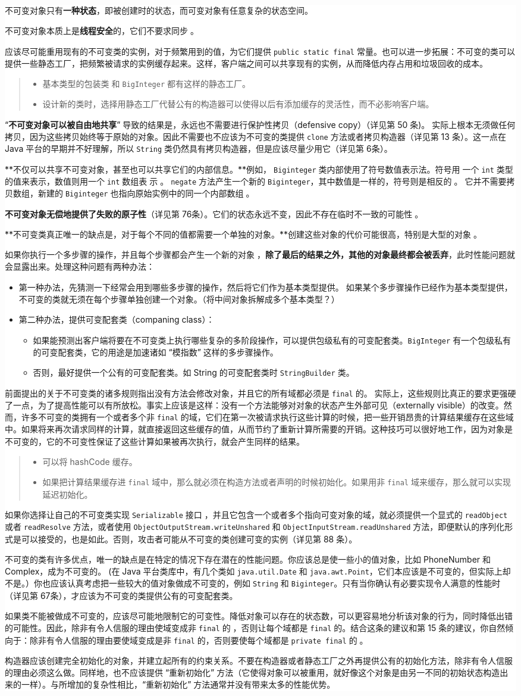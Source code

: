 不可变对象只有**一种状态**，即被创建时的状态，而可变对象有任意复杂的状态空间。

不可变对象本质上是**线程安全**的，它们不要求同步 。

应该尽可能重用现有的不可变类的实例，对于频繁用到的值，为它们提供 `public static final` 常量。也可以进一步拓展：不可变的类可以提供一些静态工厂，把频繁被请求的实例缓存起来。这样，客户端之间可以共享现有的实例，从而降低内存占用和垃圾回收的成本。

> -   基本类型的包装类 和 `BigInteger` 都有这样的静态工厂。
>     
> -   设计新的类时，选择用静态工厂代替公有的构造器可以使得以后有添加缓存的灵活性，而不必影响客户端。
>     

“**不可变对象可以被自由地共享**” 导致的结果是，永远也不需要进行保护性拷贝（defensive copy）（详见第 50 条)。 实际上根本无须做任何拷贝，因为这些拷贝始终等于原始的对象。因此不需要也不应该为不可变的类提供 `clone` 方法或者拷贝构造器（详见第 13 条）。这一点在 Java 平台的早期并不好理解，所以 `String` 类仍然具有拷贝构造器，但是应该尽量少用它（详见第 6条）。

**不仅可以共享不可变对象，甚至也可以共享它们的内部信息。**例如， `Biginteger` 类内部使用了符号数值表示法。符号用 一个 `int` 类型的值来表示，数值则用一个 `int` 数组表 示 。 `negate` 方法产生一个新的 `Biginteger`，其中数值是一样的，符号则是相反的 。 它并不需要拷贝数组，新建的 `Biginteger` 也指向原始实例中的同一个内部数组 。

**不可变对象无偿地提供了失败的原子性**（详见第 76条）。它们的状态永远不变，因此不存在临时不一致的可能性 。

**不可变类真正唯一的缺点是，对于每个不同的值都需要一个单独的对象。**创建这些对象的代价可能很高，特别是大型的对象 。

如果你执行一个多步骤的操作，并且每个步骤都会产生一个新的对象 ，**除了最后的结果之外，其他的对象最终都会被丢弃**，此时性能问题就会显露出来。处理这种问题有两种办法：

-   第一种办法，先猜测一下经常会用到哪些多步骤的操作，然后将它们作为基本类型提供。 如果某个多步骤操作已经作为基本类型提供，不可变的类就无须在每个步骤单独创建一个对象。（将中间对象拆解成多个基本类型？）
    
-   第二种办法，提供可变配套类（companing class）：
    
    -   如果能预测出客户端将要在不可变类上执行哪些复杂的多阶段操作，可以提供包级私有的可变配套类。`BigInteger` 有一个包级私有的可变配套类，它的用途是加速诸如 “模指数” 这样的多步骤操作。
        
    -   否则，最好提供一个公有的可变配套类。如 String 的可变配套类时 `StringBuilder` 类。
        

前面提出的关于不可变类的诸多规则指出没有方法会修改对象，并且它的所有域都必须是 `final` 的。 实际上，这些规则比真正的要求更强硬了一点，为了提高性能可以有所放松。事实上应该是这样：没有一个方法能够对对象的状态产生外部可见（externally visible）的改变。然而，许多不可变的类拥有一个或者多个非 `final` 的域，它们在第一次被请求执行这些计算的时候，把一些开销昂贵的计算结果缓存在这些域中。如果将来再次请求同样的计算，就直接返回这些缓存的值，从而节约了重新计算所需要的开销。这种技巧可以很好地工作，因为对象是不可变的，它的不可变性保证了这些计算如果被再次执行，就会产生同样的结果。

> -   可以将 hashCode 缓存。
>     
> -   如果把计算结果缓存进 `final` 域中，那么就必须在构造方法或者声明的时候初始化。如果用非 `final` 域来缓存，那么就可以实现延迟初始化。
>     

如果你选择让自己的不可变类实现 `Serializable` 接口 ，并且它包含一个或者多个指向可变对象的域，就必须提供一个显式的 `readObject` 或者 `readResolve` 方法，或者使用 `ObjectOutputStream.writeUnshared` 和 `ObjectInputStream.readUnshared` 方法，即便默认的序列化形式是可以接受的，也是如此。否则，攻击者可能从不可变的类创建可变的实例（详见第 88 条）。

不可变的类有许多优点，唯一的缺点是在特定的情况下存在潜在的性能问题。你应该总是使一些小的值对象，比如 PhoneNumber 和 Complex，成为不可变的。 (在 Java 平台类库中，有几个类如 `java.util.Date` 和 `java.awt.Point`，它们本应该是不可变的，但实际上却不是。）你也应该认真考虑把一些较大的值对象做成不可变的，例如 `String` 和 `Biginteger`。只有当你确认有必要实现令人满意的性能时（详见第 67条），才应该为不可变的类提供公有的可变配套类。

如果类不能被做成不可变的，应该尽可能地限制它的可变性。降低对象可以存在的状态数，可以更容易地分析该对象的行为，同时降低出错的可能性。因此，除非有令人信服的理由使域变成非 `final` 的 ，否则让每个域都是 `final` 的。结合这条的建议和第 15 条的建议，你自然倾向于：除非有令人信服的理由要使域变成是非 `final` 的，否则要使每个域都是 `private final` 的 。

构造器应该创建完全初始化的对象，并建立起所有的约束关系。不要在构造器或者静态工厂之外再提供公有的初始化方法，除非有令人信服的理由必须这么做。同样地，也不应该提供 “重新初始化” 方法（它使得对象可以被重用，就好像这个对象是由另一不同的初始状态构造出来的一样）。与所增加的复杂性相比，“重新初始化” 方法通常并没有带来太多的性能优势。
